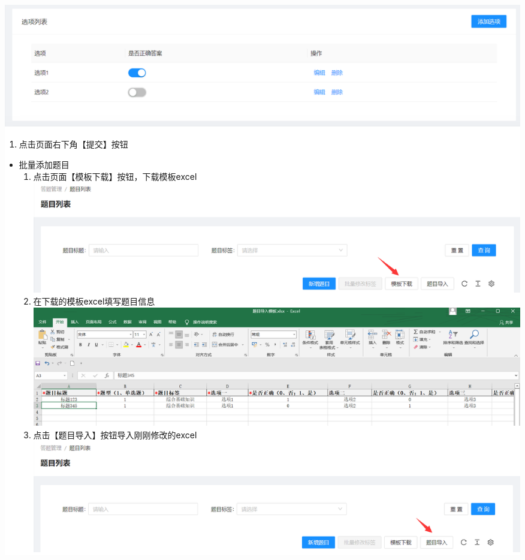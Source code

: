   ![](images/答题管理/题目列表-新增3.png)
  1. 点击页面右下角【提交】按钮


* 批量添加题目
  1. 点击页面【模板下载】按钮，下载模板excel
  ![](images/答题管理/题目列表-新增-模板下载.png)
  2. 在下载的模板excel填写题目信息
   ![](images/答题管理/题目列表-新增-模板excel.png)
  3. 点击【题目导入】按钮导入刚刚修改的excel
   ![](images/答题管理/题目列表-新增-题目导入.png)
